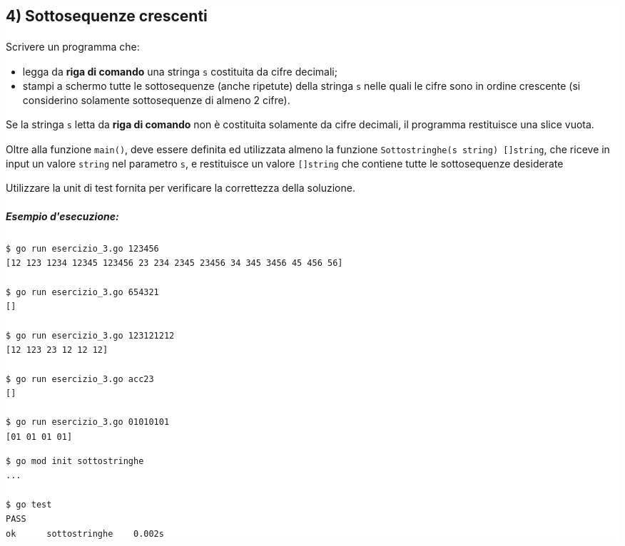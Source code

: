 
## 4) Sottosequenze crescenti

Scrivere un programma che:

* legga da **riga di comando** una stringa `s` costituita da cifre decimali;
* stampi a schermo tutte le sottosequenze (anche ripetute) della stringa `s`  nelle quali le cifre sono in ordine crescente (si considerino solamente sottosequenze di almeno 2 cifre).

Se la stringa `s` letta da **riga di comando** non è costituita solamente da cifre decimali, il programma restituisce una slice vuota.

Oltre alla funzione `main()`, deve essere definita ed utilizzata almeno la funzione `Sottostringhe(s string) []string`, che riceve in input 
un valore `string` nel parametro `s`, e restituisce un valore `[]string` che contiene tutte le sottosequenze desiderate

Utilizzare la unit di test fornita per verificare la correttezza della soluzione.

##### Esempio d'esecuzione:

```text
$ go run esercizio_3.go 123456
[12 123 1234 12345 123456 23 234 2345 23456 34 345 3456 45 456 56]

$ go run esercizio_3.go 654321
[]

$ go run esercizio_3.go 123121212
[12 123 23 12 12 12]

$ go run esercizio_3.go acc23
[]

$ go run esercizio_3.go 01010101
[01 01 01 01]
```

```text
$ go mod init sottostringhe
...

$ go test 
PASS
ok      sottostringhe    0.002s
```
